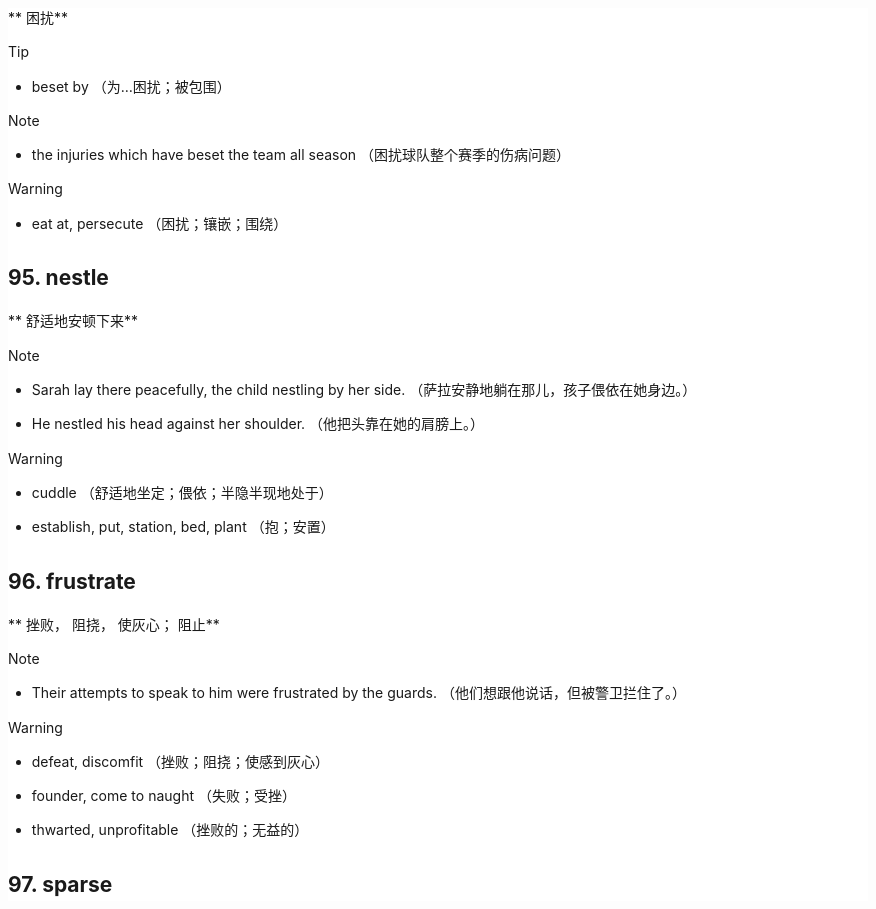 ** 困扰**

> [!TIP]
>
> - beset by （为…困扰；被包围）
>

> [!NOTE]
>
> - the injuries which have beset the team all season （困扰球队整个赛季的伤病问题）
>

> [!WARNING]
>
> - eat at, persecute （困扰；镶嵌；围绕）
>

## 95. nestle

** 舒适地安顿下来**

> [!NOTE]
>
> - Sarah lay there peacefully, the child nestling by her side. （萨拉安静地躺在那儿，孩子偎依在她身边。）
>
> - He nestled his head against her shoulder. （他把头靠在她的肩膀上。）
>

> [!WARNING]
>
> - cuddle （舒适地坐定；偎依；半隐半现地处于）
>
> - establish, put, station, bed, plant （抱；安置）
>

## 96. frustrate

** 挫败， 阻挠， 使灰心； 阻止**

> [!NOTE]
>
> - Their attempts to speak to him were frustrated by the guards. （他们想跟他说话，但被警卫拦住了。）
>

> [!WARNING]
>
> - defeat, discomfit （挫败；阻挠；使感到灰心）
>
> - founder, come to naught （失败；受挫）
>
> - thwarted, unprofitable （挫败的；无益的）
>

## 97. sparse

